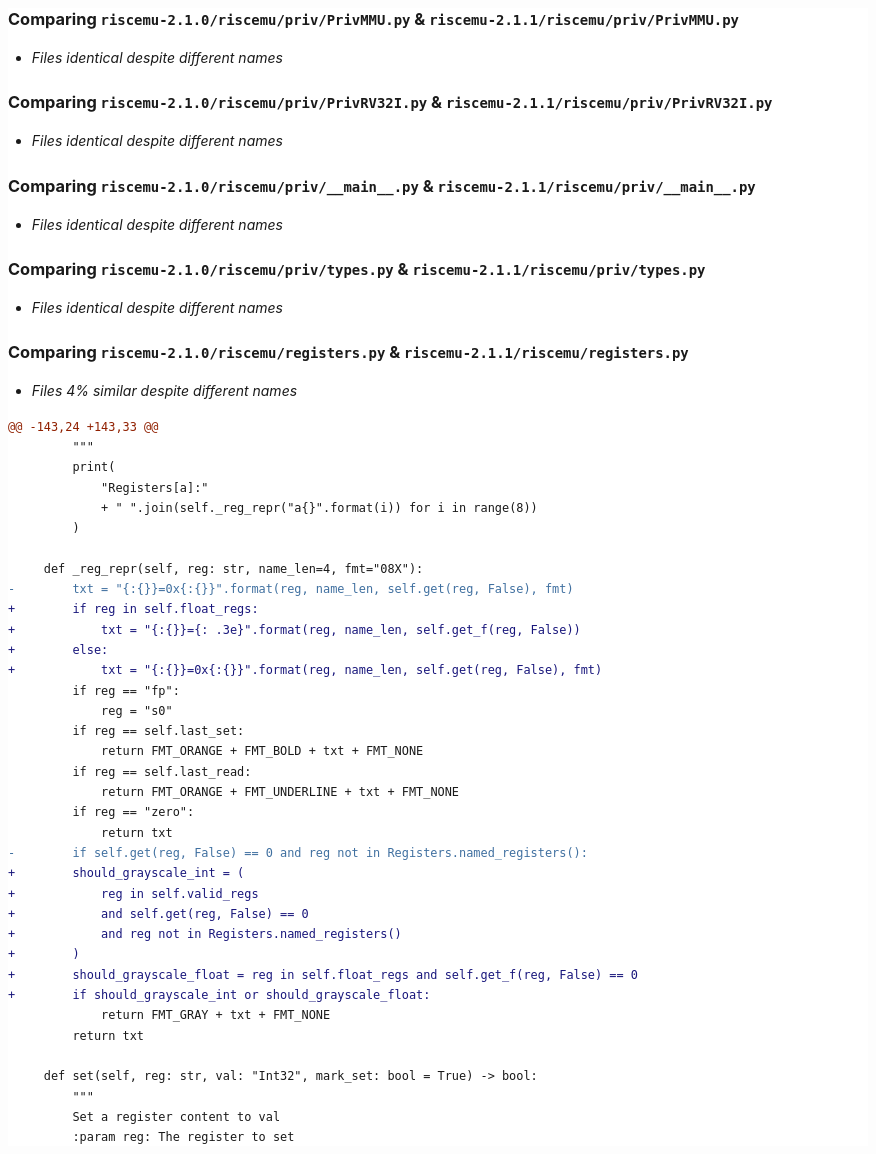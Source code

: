 ### Comparing `riscemu-2.1.0/riscemu/priv/PrivMMU.py` & `riscemu-2.1.1/riscemu/priv/PrivMMU.py`

 * *Files identical despite different names*

### Comparing `riscemu-2.1.0/riscemu/priv/PrivRV32I.py` & `riscemu-2.1.1/riscemu/priv/PrivRV32I.py`

 * *Files identical despite different names*

### Comparing `riscemu-2.1.0/riscemu/priv/__main__.py` & `riscemu-2.1.1/riscemu/priv/__main__.py`

 * *Files identical despite different names*

### Comparing `riscemu-2.1.0/riscemu/priv/types.py` & `riscemu-2.1.1/riscemu/priv/types.py`

 * *Files identical despite different names*

### Comparing `riscemu-2.1.0/riscemu/registers.py` & `riscemu-2.1.1/riscemu/registers.py`

 * *Files 4% similar despite different names*

```diff
@@ -143,24 +143,33 @@
         """
         print(
             "Registers[a]:"
             + " ".join(self._reg_repr("a{}".format(i)) for i in range(8))
         )
 
     def _reg_repr(self, reg: str, name_len=4, fmt="08X"):
-        txt = "{:{}}=0x{:{}}".format(reg, name_len, self.get(reg, False), fmt)
+        if reg in self.float_regs:
+            txt = "{:{}}={: .3e}".format(reg, name_len, self.get_f(reg, False))
+        else:
+            txt = "{:{}}=0x{:{}}".format(reg, name_len, self.get(reg, False), fmt)
         if reg == "fp":
             reg = "s0"
         if reg == self.last_set:
             return FMT_ORANGE + FMT_BOLD + txt + FMT_NONE
         if reg == self.last_read:
             return FMT_ORANGE + FMT_UNDERLINE + txt + FMT_NONE
         if reg == "zero":
             return txt
-        if self.get(reg, False) == 0 and reg not in Registers.named_registers():
+        should_grayscale_int = (
+            reg in self.valid_regs
+            and self.get(reg, False) == 0
+            and reg not in Registers.named_registers()
+        )
+        should_grayscale_float = reg in self.float_regs and self.get_f(reg, False) == 0
+        if should_grayscale_int or should_grayscale_float:
             return FMT_GRAY + txt + FMT_NONE
         return txt
 
     def set(self, reg: str, val: "Int32", mark_set: bool = True) -> bool:
         """
         Set a register content to val
         :param reg: The register to set
```
